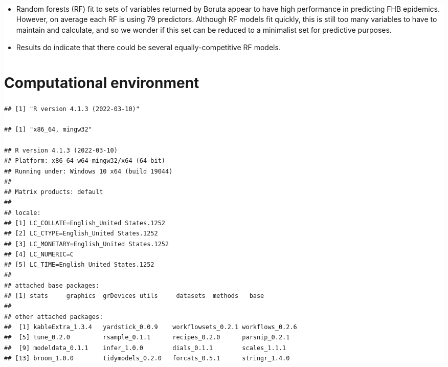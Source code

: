 -   Random forests (RF) fit to sets of variables returned by Boruta
    appear to have high performance in predicting FHB epidemics.
    However, on average each RF is using 79 predictors. Although RF
    models fit quickly, this is still too many variables to have to
    maintain and calculate, and so we wonder if this set can be reduced
    to a minimalist set for predictive purposes.

-   Results do indicate that there could be several equally-competitive
    RF models.

# Computational environment

    ## [1] "R version 4.1.3 (2022-03-10)"

    ## [1] "x86_64, mingw32"

    ## R version 4.1.3 (2022-03-10)
    ## Platform: x86_64-w64-mingw32/x64 (64-bit)
    ## Running under: Windows 10 x64 (build 19044)
    ## 
    ## Matrix products: default
    ## 
    ## locale:
    ## [1] LC_COLLATE=English_United States.1252 
    ## [2] LC_CTYPE=English_United States.1252   
    ## [3] LC_MONETARY=English_United States.1252
    ## [4] LC_NUMERIC=C                          
    ## [5] LC_TIME=English_United States.1252    
    ## 
    ## attached base packages:
    ## [1] stats     graphics  grDevices utils     datasets  methods   base     
    ## 
    ## other attached packages:
    ##  [1] kableExtra_1.3.4   yardstick_0.0.9    workflowsets_0.2.1 workflows_0.2.6   
    ##  [5] tune_0.2.0         rsample_0.1.1      recipes_0.2.0      parsnip_0.2.1     
    ##  [9] modeldata_0.1.1    infer_1.0.0        dials_0.1.1        scales_1.1.1      
    ## [13] broom_1.0.0        tidymodels_0.2.0   forcats_0.5.1      stringr_1.4.0     